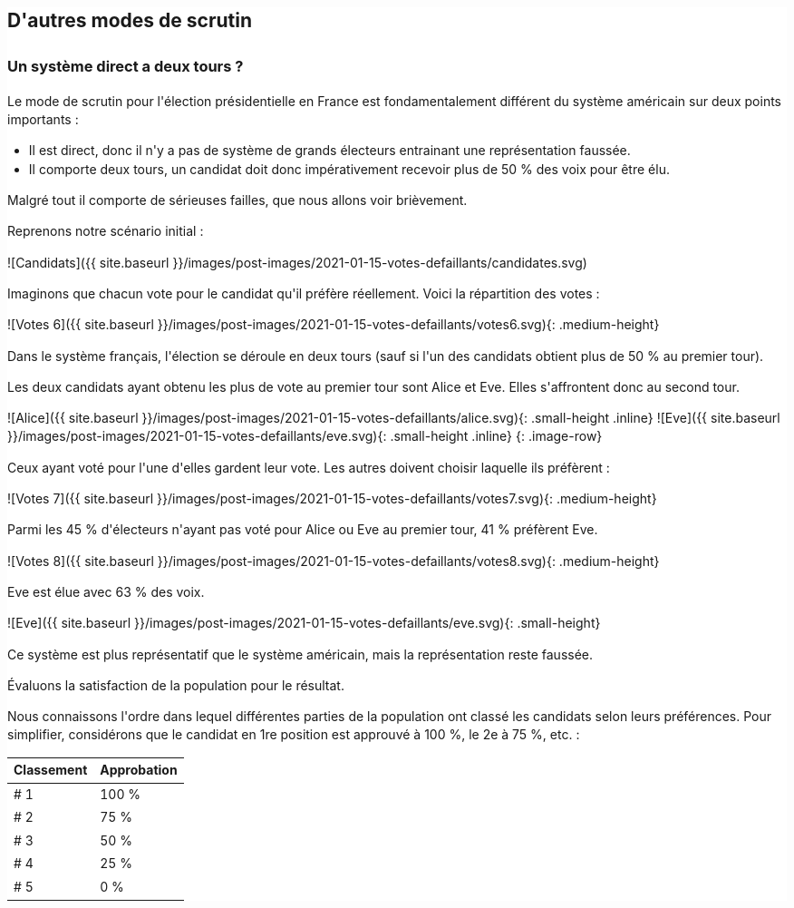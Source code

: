 ## D'autres modes de scrutin

### Un système direct a deux tours ?

Le mode de scrutin pour l'élection présidentielle en France est fondamentalement différent du système américain sur deux points importants :

* Il est direct, donc il n'y a pas de système de grands électeurs entrainant une représentation faussée.
* Il comporte deux tours, un candidat doit donc impérativement recevoir plus de 50 % des voix pour être élu.

Malgré tout il comporte de sérieuses failles, que nous allons voir brièvement.

Reprenons notre scénario initial :

![Candidats]({{ site.baseurl }}/images/post-images/2021-01-15-votes-defaillants/candidates.svg)

Imaginons que chacun vote pour le candidat qu'il préfère réellement. Voici la répartition des votes :

![Votes 6]({{ site.baseurl }}/images/post-images/2021-01-15-votes-defaillants/votes6.svg){: .medium-height}

Dans le système français, l'élection se déroule en deux tours (sauf si l'un des candidats obtient plus de 50 % au premier tour).

Les deux candidats ayant obtenu les plus de vote au premier tour sont Alice et Eve. Elles s'affrontent donc au second tour.

![Alice]({{ site.baseurl }}/images/post-images/2021-01-15-votes-defaillants/alice.svg){: .small-height .inline}
![Eve]({{ site.baseurl }}/images/post-images/2021-01-15-votes-defaillants/eve.svg){: .small-height .inline}
{: .image-row}

Ceux ayant voté pour l'une d'elles gardent leur vote. Les autres doivent choisir laquelle ils préfèrent :

![Votes 7]({{ site.baseurl }}/images/post-images/2021-01-15-votes-defaillants/votes7.svg){: .medium-height}

Parmi les 45 % d'électeurs n'ayant pas voté pour Alice ou Eve au premier tour, 41 % préfèrent Eve.

![Votes 8]({{ site.baseurl }}/images/post-images/2021-01-15-votes-defaillants/votes8.svg){: .medium-height}

Eve est élue avec 63 % des voix.

![Eve]({{ site.baseurl }}/images/post-images/2021-01-15-votes-defaillants/eve.svg){: .small-height}

Ce système est plus représentatif que le système américain, mais la représentation reste faussée.

Évaluons la satisfaction de la population pour le résultat.

Nous connaissons l'ordre dans lequel différentes parties de la population ont classé les candidats selon leurs préférences. Pour simplifier, considérons que le candidat en 1re position est approuvé à 100 %, le 2e à 75 %, etc. :

| Classement | Approbation |
|------------|-------------|
| # 1         | 100 %       |
| # 2         | 75 %        |
| # 3         | 50 %        |
| # 4         | 25 %        |
| # 5         | 0 %         |

